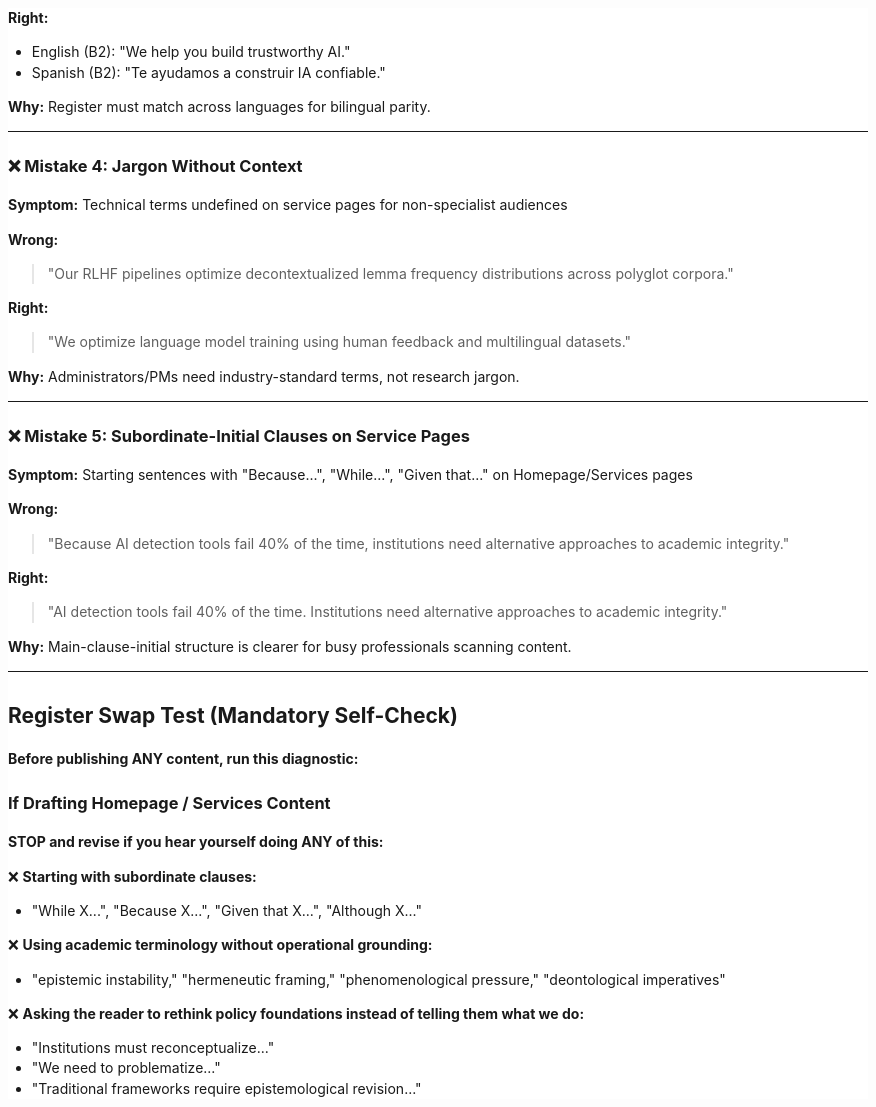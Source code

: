 **Right:**
- English (B2): "We help you build trustworthy AI."
- Spanish (B2): "Te ayudamos a construir IA confiable."

**Why:** Register must match across languages for bilingual parity.

---

### ❌ Mistake 4: Jargon Without Context
**Symptom:** Technical terms undefined on service pages for non-specialist audiences

**Wrong:**
> "Our RLHF pipelines optimize decontextualized lemma frequency distributions across polyglot corpora."

**Right:**
> "We optimize language model training using human feedback and multilingual datasets."

**Why:** Administrators/PMs need industry-standard terms, not research jargon.

---

### ❌ Mistake 5: Subordinate-Initial Clauses on Service Pages
**Symptom:** Starting sentences with "Because...", "While...", "Given that..." on Homepage/Services pages

**Wrong:**
> "Because AI detection tools fail 40% of the time, institutions need alternative approaches to academic integrity."

**Right:**
> "AI detection tools fail 40% of the time. Institutions need alternative approaches to academic integrity."

**Why:** Main-clause-initial structure is clearer for busy professionals scanning content.

---

## Register Swap Test (Mandatory Self-Check)

**Before publishing ANY content, run this diagnostic:**

### If Drafting Homepage / Services Content

**STOP and revise if you hear yourself doing ANY of this:**

❌ **Starting with subordinate clauses:**
- "While X...", "Because X...", "Given that X...", "Although X..."

❌ **Using academic terminology without operational grounding:**
- "epistemic instability," "hermeneutic framing," "phenomenological pressure," "deontological imperatives"

❌ **Asking the reader to rethink policy foundations instead of telling them what we do:**
- "Institutions must reconceptualize..."
- "We need to problematize..."
- "Traditional frameworks require epistemological revision..."
